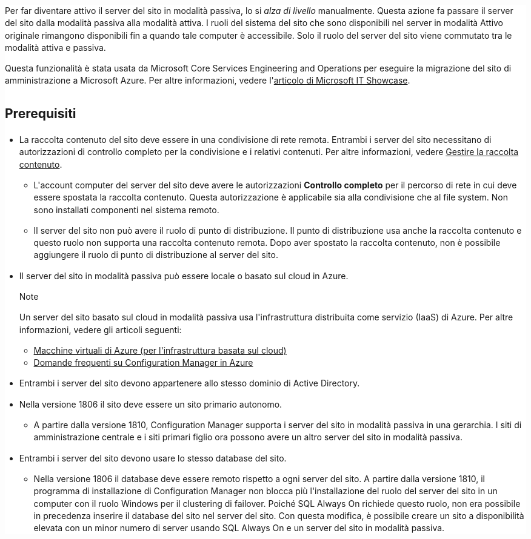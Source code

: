 Per far diventare attivo il server del sito in modalità passiva, lo si *alza di livello* manualmente. Questa azione fa passare il server del sito dalla modalità passiva alla modalità attiva. I ruoli del sistema del sito che sono disponibili nel server in modalità Attivo originale rimangono disponibili fin a quando tale computer è accessibile. Solo il ruolo del server del sito viene commutato tra le modalità attiva e passiva.

Questa funzionalità è stata usata da Microsoft Core Services Engineering and Operations per eseguire la migrazione del sito di amministrazione a Microsoft Azure. Per altre informazioni, vedere l'[articolo di Microsoft IT Showcase](https://www.microsoft.com/itshowcase/Article/Content/1065/Migrating-System-Center-Configuration-Manager-onpremises-infrastructure-to-Microsoft-Azure).



## <a name="prerequisites"></a>Prerequisiti

- La raccolta contenuto del sito deve essere in una condivisione di rete remota. Entrambi i server del sito necessitano di autorizzazioni di controllo completo per la condivisione e i relativi contenuti. Per altre informazioni, vedere [Gestire la raccolta contenuto](/sccm/core/plan-design/hierarchy/the-content-library#bkmk_remote).  

    - L'account computer del server del sito deve avere le autorizzazioni **Controllo completo** per il percorso di rete in cui deve essere spostata la raccolta contenuto. Questa autorizzazione è applicabile sia alla condivisione che al file system. Non sono installati componenti nel sistema remoto.

    - Il server del sito non può avere il ruolo di punto di distribuzione. Il punto di distribuzione usa anche la raccolta contenuto e questo ruolo non supporta una raccolta contenuto remota. Dopo aver spostato la raccolta contenuto, non è possibile aggiungere il ruolo di punto di distribuzione al server del sito.  

- Il server del sito in modalità passiva può essere locale o basato sul cloud in Azure.  
    > [!Note]  
    > Un server del sito basato sul cloud in modalità passiva usa l'infrastruttura distribuita come servizio (IaaS) di Azure. Per altre informazioni, vedere gli articoli seguenti:  
    > - [Macchine virtuali di Azure (per l'infrastruttura basata sul cloud)](/sccm/core/understand/use-cloud-services#azure-virtual-machines-for-cloud-based-infrastructure)
    > - [Domande frequenti su Configuration Manager in Azure](/sccm/core/understand/configuration-manager-on-azure)  

- Entrambi i server del sito devono appartenere allo stesso dominio di Active Directory.  

- Nella versione 1806 il sito deve essere un sito primario autonomo.  

    - A partire dalla versione 1810, Configuration Manager supporta i server del sito in modalità passiva in una gerarchia. I siti di amministrazione centrale e i siti primari figlio ora possono avere un altro server del sito in modalità passiva.<!-- 3607755 -->  

- Entrambi i server del sito devono usare lo stesso database del sito.  

    - Nella versione 1806 il database deve essere remoto rispetto a ogni server del sito. A partire dalla versione 1810, il programma di installazione di Configuration Manager non blocca più l'installazione del ruolo del server del sito in un computer con il ruolo Windows per il clustering di failover. Poiché SQL Always On richiede questo ruolo, non era possibile in precedenza inserire il database del sito nel server del sito. Con questa modifica, è possibile creare un sito a disponibilità elevata con un minor numero di server usando SQL Always On e un server del sito in modalità passiva.<!-- SCCMDocs issue 1074 -->  
